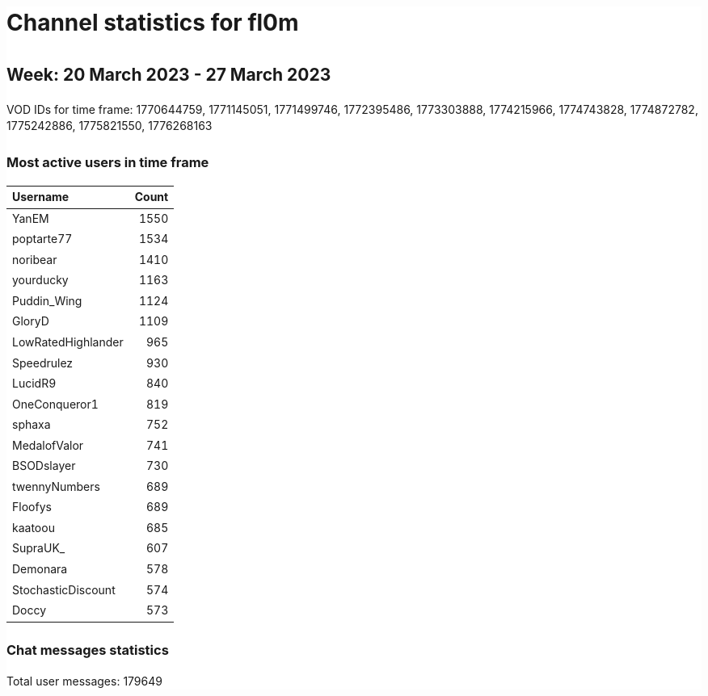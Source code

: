 # Channel statistics for fl0m

## Week: 20 March 2023 - 27 March 2023

VOD IDs for time frame: 1770644759, 1771145051, 1771499746, 1772395486, 1773303888, 1774215966, 1774743828, 1774872782, 1775242886, 1775821550, 1776268163

### Most active users in time frame

| Username | Count |
| :------- | ----: |
| YanEM    | 1550  |
| poptarte77 | 1534  |
| noribear | 1410  |
| yourducky | 1163  |
| Puddin_Wing | 1124  |
| GloryD   | 1109  |
| LowRatedHighlander | 965   |
| Speedrulez | 930   |
| LucidR9  | 840   |
| OneConqueror1 | 819   |
| sphaxa   | 752   |
| MedalofValor | 741   |
| BSODslayer | 730   |
| twennyNumbers | 689   |
| Floofys  | 689   |
| kaatoou  | 685   |
| SupraUK_ | 607   |
| Demonara | 578   |
| StochasticDiscount | 574   |
| Doccy    | 573   |

### Chat messages statistics

Total user messages: 179649

